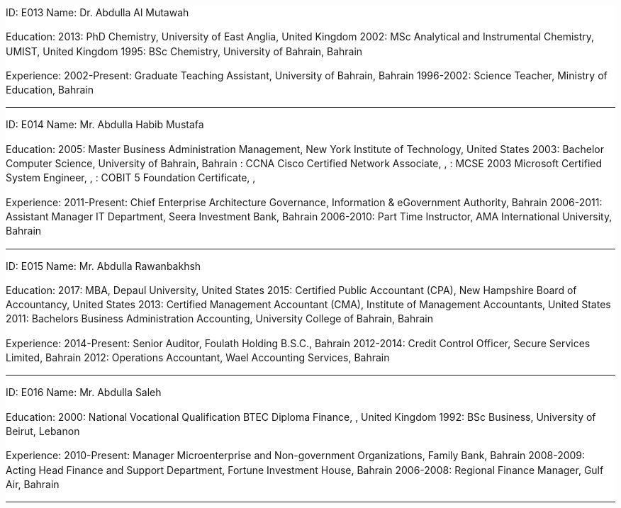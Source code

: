 
ID: E013
Name: Dr. Abdulla Al Mutawah

Education:
2013: PhD Chemistry, University of East Anglia, United Kingdom
2002: MSc Analytical and Instrumental Chemistry, UMIST, United Kingdom
1995: BSc Chemistry, University of Bahrain, Bahrain

Experience:
2002-Present: Graduate Teaching Assistant, University of Bahrain, Bahrain
1996-2002: Science Teacher, Ministry of Education, Bahrain

---

ID: E014
Name: Mr. Abdulla Habib Mustafa

Education:
2005: Master Business Administration Management, New York Institute of Technology, United States
2003: Bachelor Computer Science, University of Bahrain, Bahrain
: CCNA Cisco Certified Network Associate, , 
: MCSE 2003 Microsoft Certified System Engineer, , 
: COBIT 5 Foundation Certificate, , 

Experience:
2011-Present: Chief Enterprise Architecture Governance, Information & eGovernment Authority, Bahrain
2006-2011: Assistant Manager IT Department, Seera Investment Bank, Bahrain
2006-2010: Part Time Instructor, AMA International University, Bahrain

---

ID: E015
Name: Mr. Abdulla Rawanbakhsh

Education:
2017: MBA, Depaul University, United States
2015: Certified Public Accountant (CPA), New Hampshire Board of Accountancy, United States
2013: Certified Management Accountant (CMA), Institute of Management Accountants, United States
2011: Bachelors Business Administration Accounting, University College of Bahrain, Bahrain

Experience:
2014-Present: Senior Auditor, Foulath Holding B.S.C., Bahrain
2012-2014: Credit Control Officer, Secure Services Limited, Bahrain
2012: Operations Accountant, Wael Accounting Services, Bahrain

---

ID: E016
Name: Mr. Abdulla Saleh

Education:
2000: National Vocational Qualification BTEC Diploma Finance, , United Kingdom
1992: BSc Business, University of Beirut, Lebanon

Experience:
2010-Present: Manager Microenterprise and Non-government Organizations, Family Bank, Bahrain
2008-2009: Acting Head Finance and Support Department, Fortune Investment House, Bahrain
2006-2008: Regional Finance Manager, Gulf Air, Bahrain

---